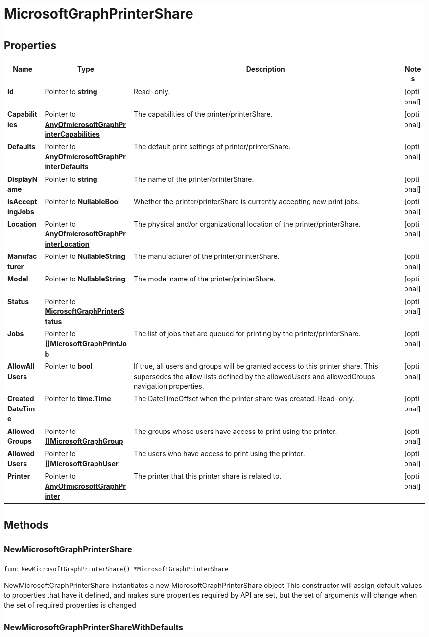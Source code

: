 # MicrosoftGraphPrinterShare

## Properties

Name | Type | Description | Notes
------------ | ------------- | ------------- | -------------
**Id** | Pointer to **string** | Read-only. | [optional] 
**Capabilities** | Pointer to [**AnyOfmicrosoftGraphPrinterCapabilities**](anyOf&lt;microsoft.graph.printerCapabilities&gt;.md) | The capabilities of the printer/printerShare. | [optional] 
**Defaults** | Pointer to [**AnyOfmicrosoftGraphPrinterDefaults**](anyOf&lt;microsoft.graph.printerDefaults&gt;.md) | The default print settings of printer/printerShare. | [optional] 
**DisplayName** | Pointer to **string** | The name of the printer/printerShare. | [optional] 
**IsAcceptingJobs** | Pointer to **NullableBool** | Whether the printer/printerShare is currently accepting new print jobs. | [optional] 
**Location** | Pointer to [**AnyOfmicrosoftGraphPrinterLocation**](anyOf&lt;microsoft.graph.printerLocation&gt;.md) | The physical and/or organizational location of the printer/printerShare. | [optional] 
**Manufacturer** | Pointer to **NullableString** | The manufacturer of the printer/printerShare. | [optional] 
**Model** | Pointer to **NullableString** | The model name of the printer/printerShare. | [optional] 
**Status** | Pointer to [**MicrosoftGraphPrinterStatus**](MicrosoftGraphPrinterStatus.md) |  | [optional] 
**Jobs** | Pointer to [**[]MicrosoftGraphPrintJob**](MicrosoftGraphPrintJob.md) | The list of jobs that are queued for printing by the printer/printerShare. | [optional] 
**AllowAllUsers** | Pointer to **bool** | If true, all users and groups will be granted access to this printer share. This supersedes the allow lists defined by the allowedUsers and allowedGroups navigation properties. | [optional] 
**CreatedDateTime** | Pointer to **time.Time** | The DateTimeOffset when the printer share was created. Read-only. | [optional] 
**AllowedGroups** | Pointer to [**[]MicrosoftGraphGroup**](MicrosoftGraphGroup.md) | The groups whose users have access to print using the printer. | [optional] 
**AllowedUsers** | Pointer to [**[]MicrosoftGraphUser**](MicrosoftGraphUser.md) | The users who have access to print using the printer. | [optional] 
**Printer** | Pointer to [**AnyOfmicrosoftGraphPrinter**](anyOf&lt;microsoft.graph.printer&gt;.md) | The printer that this printer share is related to. | [optional] 

## Methods

### NewMicrosoftGraphPrinterShare

`func NewMicrosoftGraphPrinterShare() *MicrosoftGraphPrinterShare`

NewMicrosoftGraphPrinterShare instantiates a new MicrosoftGraphPrinterShare object
This constructor will assign default values to properties that have it defined,
and makes sure properties required by API are set, but the set of arguments
will change when the set of required properties is changed

### NewMicrosoftGraphPrinterShareWithDefaults
